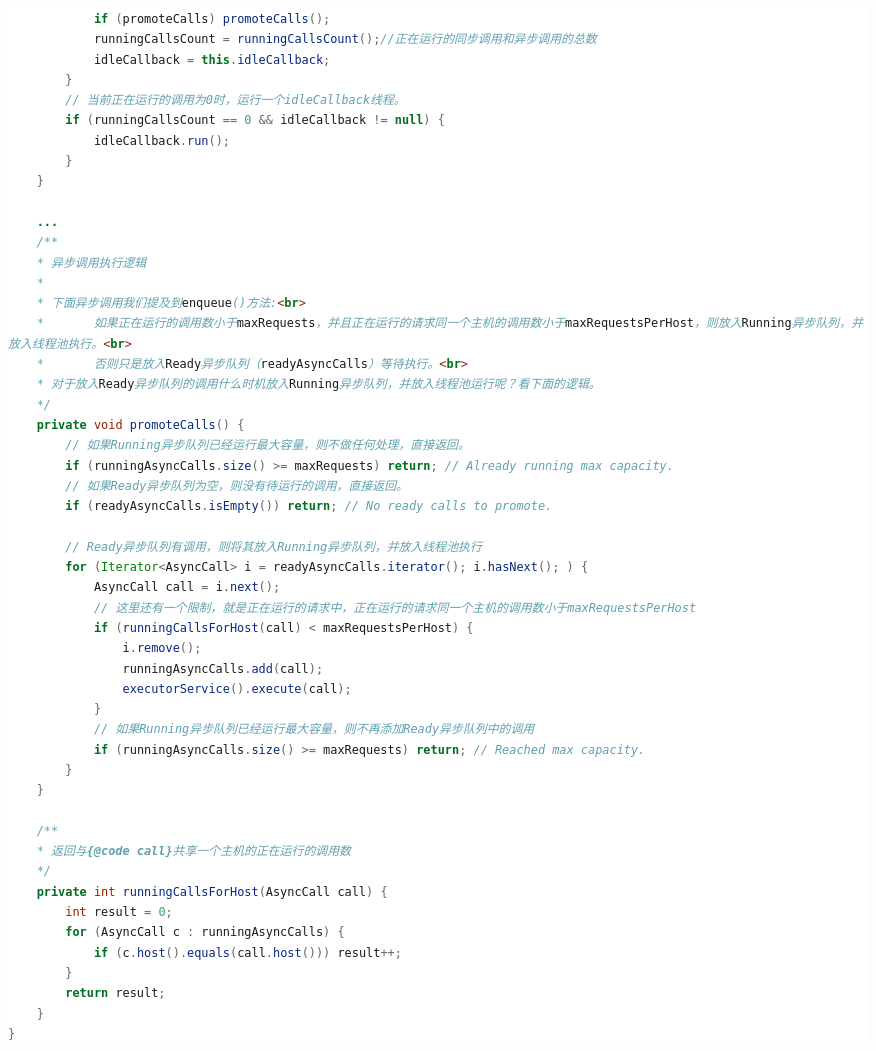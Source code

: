 ```java
            if (promoteCalls) promoteCalls();
            runningCallsCount = runningCallsCount();//正在运行的同步调用和异步调用的总数
            idleCallback = this.idleCallback;
        }
        // 当前正在运行的调用为0时，运行一个idleCallback线程。
        if (runningCallsCount == 0 && idleCallback != null) {
            idleCallback.run();
        }
    }
    
    ...
    /**
    * 异步调用执行逻辑
    * 
    * 下面异步调用我们提及到enqueue()方法:<br>
    *       如果正在运行的调用数小于maxRequests，并且正在运行的请求同一个主机的调用数小于maxRequestsPerHost，则放入Running异步队列，并放入线程池执行。<br>
    *       否则只是放入Ready异步队列（readyAsyncCalls）等待执行。<br>
    * 对于放入Ready异步队列的调用什么时机放入Running异步队列，并放入线程池运行呢？看下面的逻辑。
    */
    private void promoteCalls() {
        // 如果Running异步队列已经运行最大容量，则不做任何处理，直接返回。
        if (runningAsyncCalls.size() >= maxRequests) return; // Already running max capacity.
        // 如果Ready异步队列为空，则没有待运行的调用，直接返回。
        if (readyAsyncCalls.isEmpty()) return; // No ready calls to promote.
        
        // Ready异步队列有调用，则将其放入Running异步队列，并放入线程池执行
        for (Iterator<AsyncCall> i = readyAsyncCalls.iterator(); i.hasNext(); ) {
            AsyncCall call = i.next();
            // 这里还有一个限制，就是正在运行的请求中，正在运行的请求同一个主机的调用数小于maxRequestsPerHost
            if (runningCallsForHost(call) < maxRequestsPerHost) {
                i.remove();
                runningAsyncCalls.add(call);
                executorService().execute(call);
            }
            // 如果Running异步队列已经运行最大容量，则不再添加Ready异步队列中的调用
            if (runningAsyncCalls.size() >= maxRequests) return; // Reached max capacity.
        }
    }
    
    /**
    * 返回与{@code call}共享一个主机的正在运行的调用数
    */
    private int runningCallsForHost(AsyncCall call) {
        int result = 0;
        for (AsyncCall c : runningAsyncCalls) {
            if (c.host().equals(call.host())) result++;
        }
        return result;
    }
}
```
